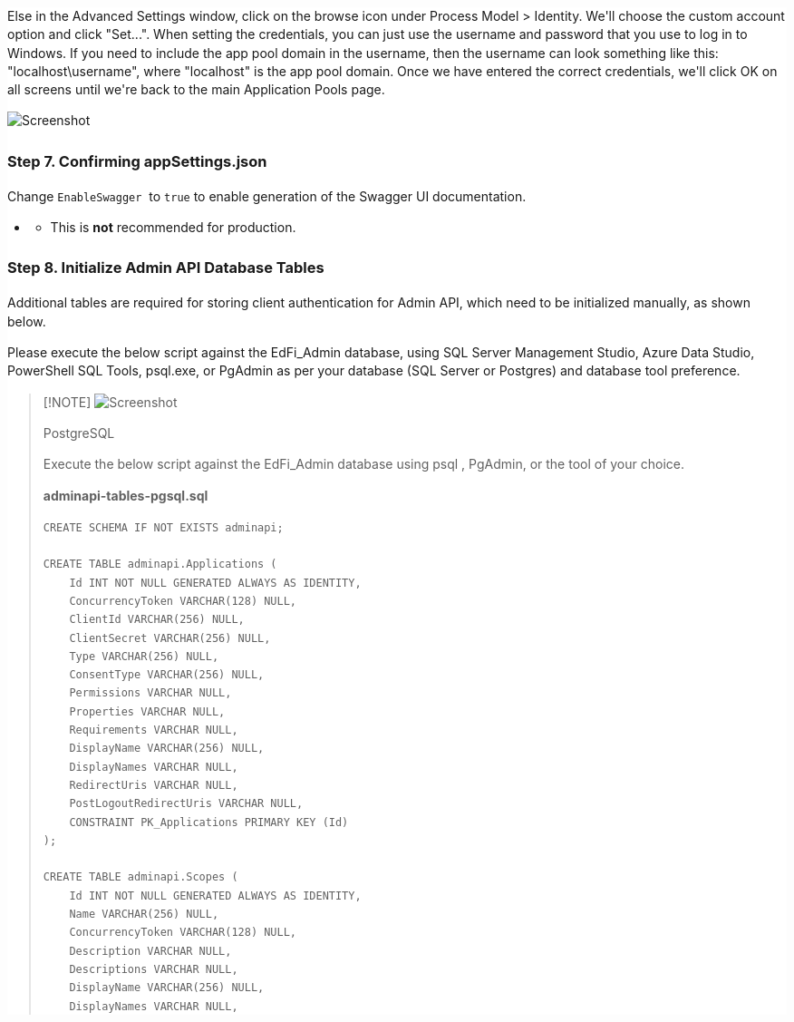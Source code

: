 Else in the Advanced Settings window, click on the browse icon under Process
Model > Identity. We'll choose the custom account option and click "Set...".
When setting the credentials, you can just use the username and password that
you use to log in to Windows. If you need to include the app pool domain in the
username, then the username can look something like this: "localhost\\username",
where "localhost" is the app pool domain. Once we have entered the correct
credentials, we'll click OK on all screens until we're back to the main
Application Pools page.

![Screenshot](https://odsassets.blob.core.windows.net/public/docs.ed-fi.org/reference/3-admin-api/img/installation-v1/image2022-9-20_12-24-43.png)

### Step 7. Confirming appSettings.json

Change `EnableSwagger`  to `true` to enable generation of the Swagger UI
documentation.

* * This is **not** recommended for production.

### **Step 8.** Initialize Admin API Database Tables

Additional tables are required for storing client authentication for Admin API,
which need to be initialized manually, as shown below.

Please execute the below script against the EdFi\_Admin database, using SQL
Server Management Studio, Azure Data Studio, PowerShell SQL Tools, psql.exe, or
PgAdmin as per your database (SQL Server or Postgres) and database tool
preference.

> [!NOTE] ![Screenshot](https://edfi.atlassian.net/wiki/images/icons/grey_arrow_down.png)
>
> PostgreSQL
>
> Execute the below script against the EdFi\_Admin database using psql ,
> PgAdmin, or the tool of your choice.
>
> **adminapi-tables-pgsql.sql**
>
> ```
> CREATE SCHEMA IF NOT EXISTS adminapi;
>
> CREATE TABLE adminapi.Applications (
>     Id INT NOT NULL GENERATED ALWAYS AS IDENTITY,
>     ConcurrencyToken VARCHAR(128) NULL,
>     ClientId VARCHAR(256) NULL,
>     ClientSecret VARCHAR(256) NULL,
>     Type VARCHAR(256) NULL,
>     ConsentType VARCHAR(256) NULL,
>     Permissions VARCHAR NULL,
>     Properties VARCHAR NULL,
>     Requirements VARCHAR NULL,
>     DisplayName VARCHAR(256) NULL,
>     DisplayNames VARCHAR NULL,
>     RedirectUris VARCHAR NULL,
>     PostLogoutRedirectUris VARCHAR NULL,
>     CONSTRAINT PK_Applications PRIMARY KEY (Id)
> );
>
> CREATE TABLE adminapi.Scopes (
>     Id INT NOT NULL GENERATED ALWAYS AS IDENTITY,
>     Name VARCHAR(256) NULL,
>     ConcurrencyToken VARCHAR(128) NULL,
>     Description VARCHAR NULL,
>     Descriptions VARCHAR NULL,
>     DisplayName VARCHAR(256) NULL,
>     DisplayNames VARCHAR NULL,